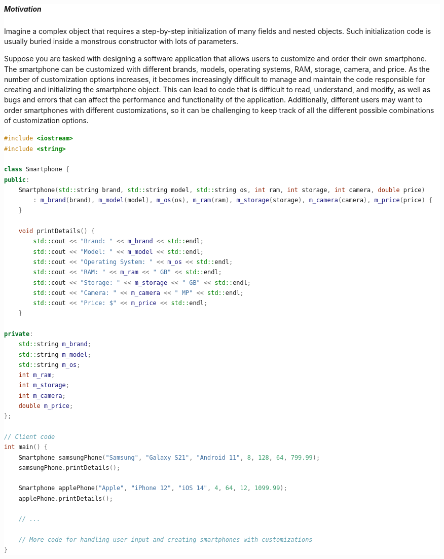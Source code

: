 
##### Motivation

Imagine a complex object that requires a step-by-step initialization of many fields and nested objects. Such initialization code is usually buried inside a monstrous constructor with lots of parameters.

Suppose you are tasked with designing a software application that allows users to customize and order their own smartphone. The smartphone can be customized with different brands, models, operating systems, RAM, storage, camera, and price. As the number of customization options increases, it becomes increasingly difficult to manage and maintain the code responsible for creating and initializing the smartphone object. This can lead to code that is difficult to read, understand, and modify, as well as bugs and errors that can affect the performance and functionality of the application. Additionally, different users may want to order smartphones with different customizations, so it can be challenging to keep track of all the different possible combinations of customization options. 

```C++
#include <iostream>
#include <string>

class Smartphone {
public:
    Smartphone(std::string brand, std::string model, std::string os, int ram, int storage, int camera, double price)
        : m_brand(brand), m_model(model), m_os(os), m_ram(ram), m_storage(storage), m_camera(camera), m_price(price) {
    }
    
    void printDetails() {
        std::cout << "Brand: " << m_brand << std::endl;
        std::cout << "Model: " << m_model << std::endl;
        std::cout << "Operating System: " << m_os << std::endl;
        std::cout << "RAM: " << m_ram << " GB" << std::endl;
        std::cout << "Storage: " << m_storage << " GB" << std::endl;
        std::cout << "Camera: " << m_camera << " MP" << std::endl;
        std::cout << "Price: $" << m_price << std::endl;
    }
    
private:
    std::string m_brand;
    std::string m_model;
    std::string m_os;
    int m_ram;
    int m_storage;
    int m_camera;
    double m_price;
};

// Client code
int main() {
    Smartphone samsungPhone("Samsung", "Galaxy S21", "Android 11", 8, 128, 64, 799.99);
    samsungPhone.printDetails();
    
    Smartphone applePhone("Apple", "iPhone 12", "iOS 14", 4, 64, 12, 1099.99);
    applePhone.printDetails();
    
    // ...
    
    // More code for handling user input and creating smartphones with customizations
}
```

